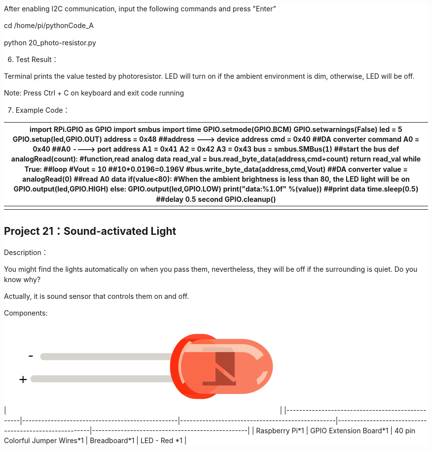 After enabling I2C communication, input the following commands and press "Enter"

cd /home/pi/pythonCode_A

python 20_photo-resistor.py

6. Test Result：

Terminal prints the value tested by photoresistor. LED will turn on if the
ambient environment is dim, otherwise, LED will be off.

Note: Press Ctrl + C on keyboard and exit code running

7. Example Code：

| import RPi.GPIO as GPIO import smbus  import time  GPIO.setmode(GPIO.BCM) GPIO.setwarnings(False)  led = 5 GPIO.setup(led,GPIO.OUT)   address = 0x48 \#\#address ---\> device address cmd = 0x40 \#\#DA converter command A0 = 0x40 \#\#A0 ----\> port address A1 = 0x41 A2 = 0x42 A3 = 0x43 bus = smbus.SMBus(1) \#\#start the bus  def analogRead(count): \#function,read analog data  read_val = bus.read_byte_data(address,cmd+count)  return read_val  while True: \#\#loop   \#Vout = 10 \#\#10\*0.0196=0.196V  \#bus.write_byte_data(address,cmd,Vout) \#\#DA converter  value = analogRead(0) \#\#read A0 data  if(value\<80): \#When the ambient brightness is less than 80, the LED light will be on  GPIO.output(led,GPIO.HIGH)  else:  GPIO.output(led,GPIO.LOW)   print("data:%1.0f" %(value)) \#\#print data   time.sleep(0.5) \#\#delay 0.5 second GPIO.cleanup()  |
|-----------------------------------------------------------------------------------------------------------------------------------------------------------------------------------------------------------------------------------------------------------------------------------------------------------------------------------------------------------------------------------------------------------------------------------------------------------------------------------------------------------------------------------------------------------------------------------------------------------------------------------------------------------------------------------------------------------------------------------------------------------------------------------------------------------------------------------------------------------------------------------|
|                                                                                                                                                                                                                                                                                                                                                                                                                                                                                                                                                                                                                                                                                                                                                                                                                                                                                   |

## Project 21：Sound-activated Light

Description：

You might find the lights automatically on when you pass them, nevertheless,
they will be off if the surrounding is quiet. Do you know why?

Actually, it is sound sensor that controls them on and off.

Components:

| ![](media/a5c41d76ae1ff3fc275df360276cf285.png) |
|-------------------------------------------------|-------------------------------------------------|-------------------------------------------------|-------------------------------------------------------|-------------------------------------------------|
| Raspberry Pi\*1                                 | GPIO Extension Board\*1                         | 40 pin Colorful Jumper Wires\*1                 | Breadboard\*1                                         | LED - Red \*1                                   |